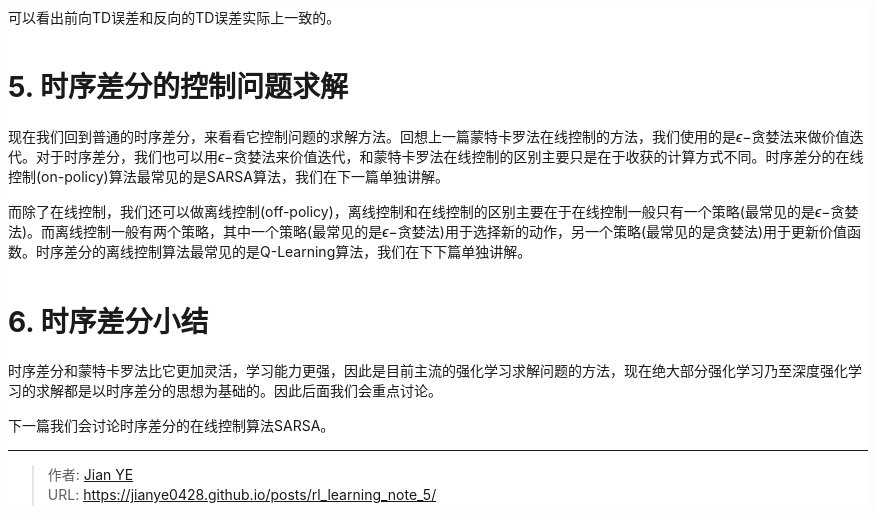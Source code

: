 可以看出前向TD误差和反向的TD误差实际上一致的。

# 5. 时序差分的控制问题求解

现在我们回到普通的时序差分，来看看它控制问题的求解方法。回想上一篇蒙特卡罗法在线控制的方法，我们使用的是$ϵ−$贪婪法来做价值迭代。对于时序差分，我们也可以用$ϵ−$贪婪法来价值迭代，和蒙特卡罗法在线控制的区别主要只是在于收获的计算方式不同。时序差分的在线控制(on-policy)算法最常见的是SARSA算法，我们在下一篇单独讲解。

而除了在线控制，我们还可以做离线控制(off-policy)，离线控制和在线控制的区别主要在于在线控制一般只有一个策略(最常见的是$ϵ−$贪婪法)。而离线控制一般有两个策略，其中一个策略(最常见的是$ϵ−$贪婪法)用于选择新的动作，另一个策略(最常见的是贪婪法)用于更新价值函数。时序差分的离线控制算法最常见的是Q-Learning算法，我们在下下篇单独讲解。

# 6. 时序差分小结

时序差分和蒙特卡罗法比它更加灵活，学习能力更强，因此是目前主流的强化学习求解问题的方法，现在绝大部分强化学习乃至深度强化学习的求解都是以时序差分的思想为基础的。因此后面我们会重点讨论。

下一篇我们会讨论时序差分的在线控制算法SARSA。



---

> 作者: [Jian YE](https://github.com/jianye0428)  
> URL: https://jianye0428.github.io/posts/rl_learning_note_5/  

